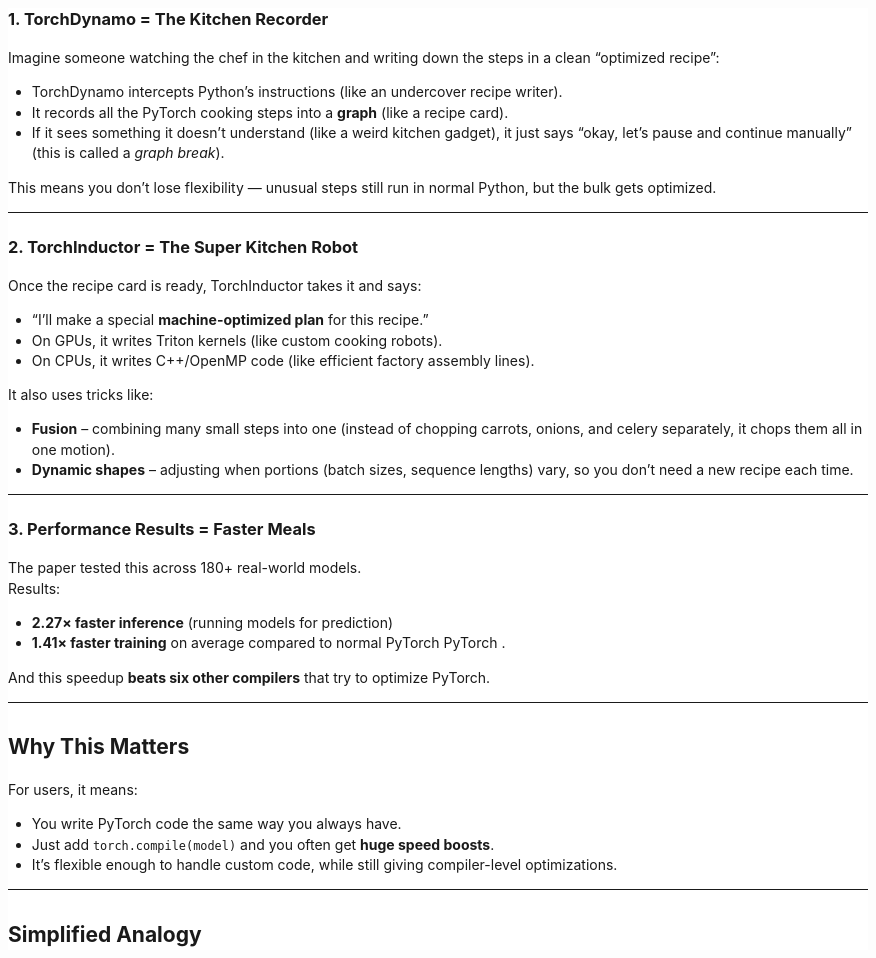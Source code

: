 ### 1\. **TorchDynamo = The Kitchen Recorder**

Imagine someone watching the chef in the kitchen and writing down the steps in a clean “optimized recipe”:

*   TorchDynamo intercepts Python’s instructions (like an undercover recipe writer).
*   It records all the PyTorch cooking steps into a **graph** (like a recipe card).
*   If it sees something it doesn’t understand (like a weird kitchen gadget), it just says “okay, let’s pause and continue manually” (this is called a _graph break_).

This means you don’t lose flexibility — unusual steps still run in normal Python, but the bulk gets optimized.

* * *

### 2\. **TorchInductor = The Super Kitchen Robot**

Once the recipe card is ready, TorchInductor takes it and says:

*   “I’ll make a special **machine-optimized plan** for this recipe.”
*   On GPUs, it writes Triton kernels (like custom cooking robots).
*   On CPUs, it writes C++/OpenMP code (like efficient factory assembly lines).

It also uses tricks like:

*   **Fusion** – combining many small steps into one (instead of chopping carrots, onions, and celery separately, it chops them all in one motion).
*   **Dynamic shapes** – adjusting when portions (batch sizes, sequence lengths) vary, so you don’t need a new recipe each time.

* * *

### 3\. **Performance Results = Faster Meals**

The paper tested this across 180+ real-world models.  
Results:

*   **2.27× faster inference** (running models for prediction)
*   **1.41× faster training** on average compared to normal PyTorch
    PyTorch
    .

And this speedup **beats six other compilers** that try to optimize PyTorch.

* * *

**Why This Matters**
--------------------

For users, it means:

*   You write PyTorch code the same way you always have.
*   Just add `torch.compile(model)` and you often get **huge speed boosts**.
*   It’s flexible enough to handle custom code, while still giving compiler-level optimizations.

* * *

**Simplified Analogy**
----------------------
